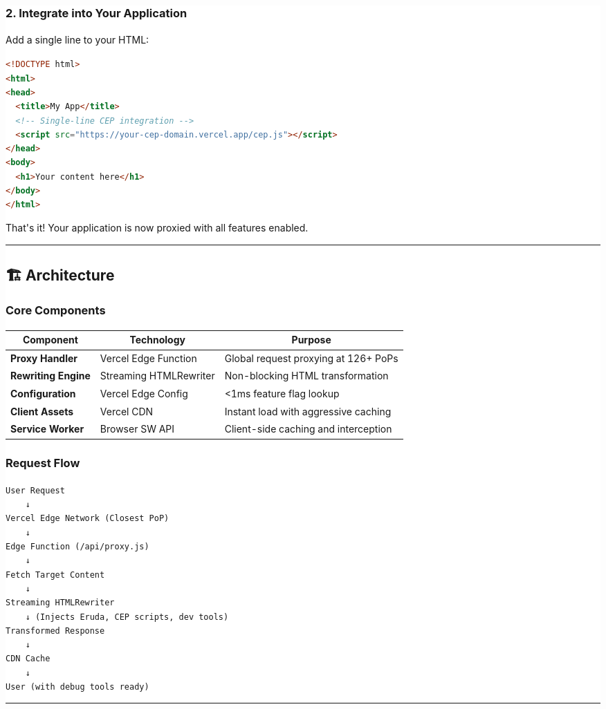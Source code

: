 ### 2. Integrate into Your Application

Add a single line to your HTML:

```html
<!DOCTYPE html>
<html>
<head>
  <title>My App</title>
  <!-- Single-line CEP integration -->
  <script src="https://your-cep-domain.vercel.app/cep.js"></script>
</head>
<body>
  <h1>Your content here</h1>
</body>
</html>
```

That's it! Your application is now proxied with all features enabled.

---

## 🏗️ Architecture

### Core Components

| Component | Technology | Purpose |
|-----------|-----------|--------|
| **Proxy Handler** | Vercel Edge Function | Global request proxying at 126+ PoPs |
| **Rewriting Engine** | Streaming HTMLRewriter | Non-blocking HTML transformation |
| **Configuration** | Vercel Edge Config | <1ms feature flag lookup |
| **Client Assets** | Vercel CDN | Instant load with aggressive caching |
| **Service Worker** | Browser SW API | Client-side caching and interception |

### Request Flow

```
User Request
    ↓
Vercel Edge Network (Closest PoP)
    ↓
Edge Function (/api/proxy.js)
    ↓
Fetch Target Content
    ↓
Streaming HTMLRewriter
    ↓ (Injects Eruda, CEP scripts, dev tools)
Transformed Response
    ↓
CDN Cache
    ↓
User (with debug tools ready)
```

---